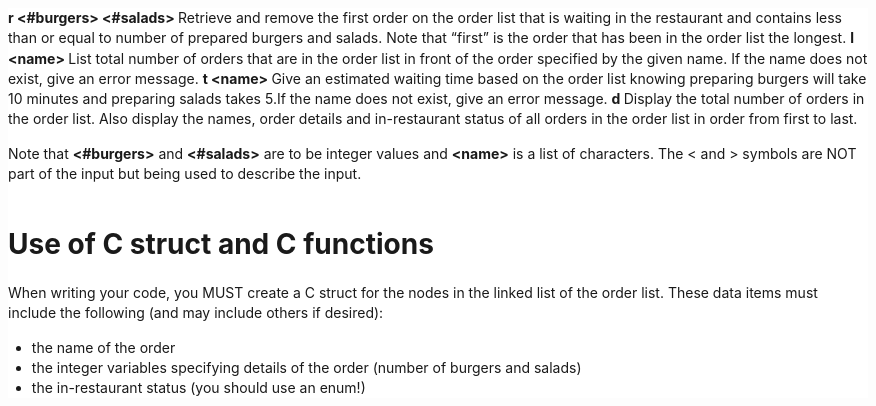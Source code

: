   </tr>

  <tr>

   <td width="150"><strong>r &lt;#burgers&gt; &lt;#salads&gt; </strong></td>

   <td width="473">Retrieve and remove the first order on the order list that is waiting in the restaurant and contains less than or equal to number of prepared burgers and salads.  Note that “first” is the order that has been in the order list the longest.</td>

  </tr>

  <tr>

   <td width="150"><strong>l &lt;name&gt; </strong></td>

   <td width="473">List total number of orders that are in the order list in front of the order specified by the given name. If the name does not exist, give an error message.</td>

  </tr>

  <tr>

   <td width="150"><strong>t &lt;name&gt; </strong></td>

   <td width="473">Give an estimated waiting time based on the order list knowing preparing burgers will take 10 minutes and preparing salads takes 5.If the name does not exist, give an error message.</td>

  </tr>

  <tr>

   <td width="150"><strong>d </strong></td>

   <td width="473">Display the total number of orders in the order list.  Also display the names, order details and in-restaurant status of all orders in the order list in order from first to last.</td>

  </tr>

 </tbody>

</table>




Note that <strong>&lt;#burgers&gt;</strong> and <strong>&lt;#salads&gt;</strong> are to be integer values and <strong>&lt;name&gt;</strong> is a list of characters.  The &lt; and &gt; symbols are NOT part of the input but being used to describe the input.

<h1>Use of C struct and C functions</h1>

When writing your code, you MUST create a C struct for the nodes in the linked list of the order list.  These data items must include the following (and may include others if desired):

<ul>

 <li>the name of the order</li>

 <li>the integer variables specifying details of the order (number of burgers and salads)</li>

 <li>the in-restaurant status (you should use an enum!)</li>
